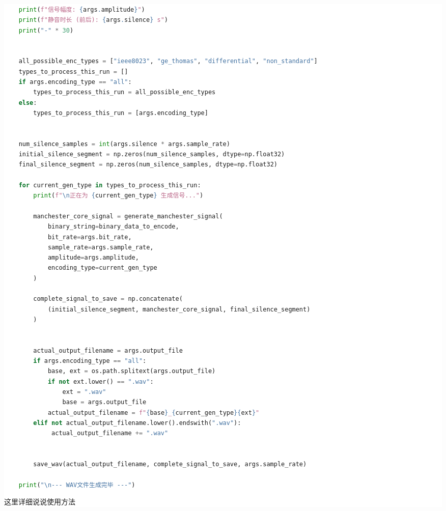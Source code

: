 ```python
    print(f"信号幅度: {args.amplitude}")
    print(f"静音时长 (前后): {args.silence} s")
    print("-" * 30)


    all_possible_enc_types = ["ieee8023", "ge_thomas", "differential", "non_standard"]
    types_to_process_this_run = []
    if args.encoding_type == "all":
        types_to_process_this_run = all_possible_enc_types
    else:
        types_to_process_this_run = [args.encoding_type]


    num_silence_samples = int(args.silence * args.sample_rate)
    initial_silence_segment = np.zeros(num_silence_samples, dtype=np.float32)
    final_silence_segment = np.zeros(num_silence_samples, dtype=np.float32)

    for current_gen_type in types_to_process_this_run:
        print(f"\n正在为 {current_gen_type} 生成信号...")

        manchester_core_signal = generate_manchester_signal(
            binary_string=binary_data_to_encode,
            bit_rate=args.bit_rate,
            sample_rate=args.sample_rate,
            amplitude=args.amplitude,
            encoding_type=current_gen_type
        )

        complete_signal_to_save = np.concatenate(
            (initial_silence_segment, manchester_core_signal, final_silence_segment)
        )


        actual_output_filename = args.output_file
        if args.encoding_type == "all":
            base, ext = os.path.splitext(args.output_file)
            if not ext.lower() == ".wav":
                ext = ".wav"
                base = args.output_file
            actual_output_filename = f"{base}_{current_gen_type}{ext}"
        elif not actual_output_filename.lower().endswith(".wav"):
             actual_output_filename += ".wav"


        save_wav(actual_output_filename, complete_signal_to_save, args.sample_rate)

    print("\n--- WAV文件生成完毕 ---")
```

这里详细说说使用方法
